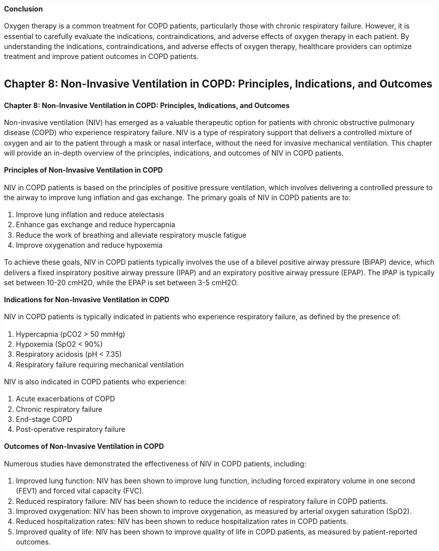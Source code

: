 **Conclusion**

Oxygen therapy is a common treatment for COPD patients, particularly those with chronic respiratory failure. However, it is essential to carefully evaluate the indications, contraindications, and adverse effects of oxygen therapy in each patient. By understanding the indications, contraindications, and adverse effects of oxygen therapy, healthcare providers can optimize treatment and improve patient outcomes in COPD patients.

## Chapter 8: Non-Invasive Ventilation in COPD: Principles, Indications, and Outcomes
**Chapter 8: Non-Invasive Ventilation in COPD: Principles, Indications, and Outcomes**

Non-invasive ventilation (NIV) has emerged as a valuable therapeutic option for patients with chronic obstructive pulmonary disease (COPD) who experience respiratory failure. NIV is a type of respiratory support that delivers a controlled mixture of oxygen and air to the patient through a mask or nasal interface, without the need for invasive mechanical ventilation. This chapter will provide an in-depth overview of the principles, indications, and outcomes of NIV in COPD patients.

**Principles of Non-Invasive Ventilation in COPD**

NIV in COPD patients is based on the principles of positive pressure ventilation, which involves delivering a controlled pressure to the airway to improve lung inflation and gas exchange. The primary goals of NIV in COPD patients are to:

1. Improve lung inflation and reduce atelectasis
2. Enhance gas exchange and reduce hypercapnia
3. Reduce the work of breathing and alleviate respiratory muscle fatigue
4. Improve oxygenation and reduce hypoxemia

To achieve these goals, NIV in COPD patients typically involves the use of a bilevel positive airway pressure (BiPAP) device, which delivers a fixed inspiratory positive airway pressure (IPAP) and an expiratory positive airway pressure (EPAP). The IPAP is typically set between 10-20 cmH2O, while the EPAP is set between 3-5 cmH2O.

**Indications for Non-Invasive Ventilation in COPD**

NIV in COPD patients is typically indicated in patients who experience respiratory failure, as defined by the presence of:

1. Hypercapnia (pCO2 > 50 mmHg)
2. Hypoxemia (SpO2 < 90%)
3. Respiratory acidosis (pH < 7.35)
4. Respiratory failure requiring mechanical ventilation

NIV is also indicated in COPD patients who experience:

1. Acute exacerbations of COPD
2. Chronic respiratory failure
3. End-stage COPD
4. Post-operative respiratory failure

**Outcomes of Non-Invasive Ventilation in COPD**

Numerous studies have demonstrated the effectiveness of NIV in COPD patients, including:

1. Improved lung function: NIV has been shown to improve lung function, including forced expiratory volume in one second (FEV1) and forced vital capacity (FVC).
2. Reduced respiratory failure: NIV has been shown to reduce the incidence of respiratory failure in COPD patients.
3. Improved oxygenation: NIV has been shown to improve oxygenation, as measured by arterial oxygen saturation (SpO2).
4. Reduced hospitalization rates: NIV has been shown to reduce hospitalization rates in COPD patients.
5. Improved quality of life: NIV has been shown to improve quality of life in COPD patients, as measured by patient-reported outcomes.
